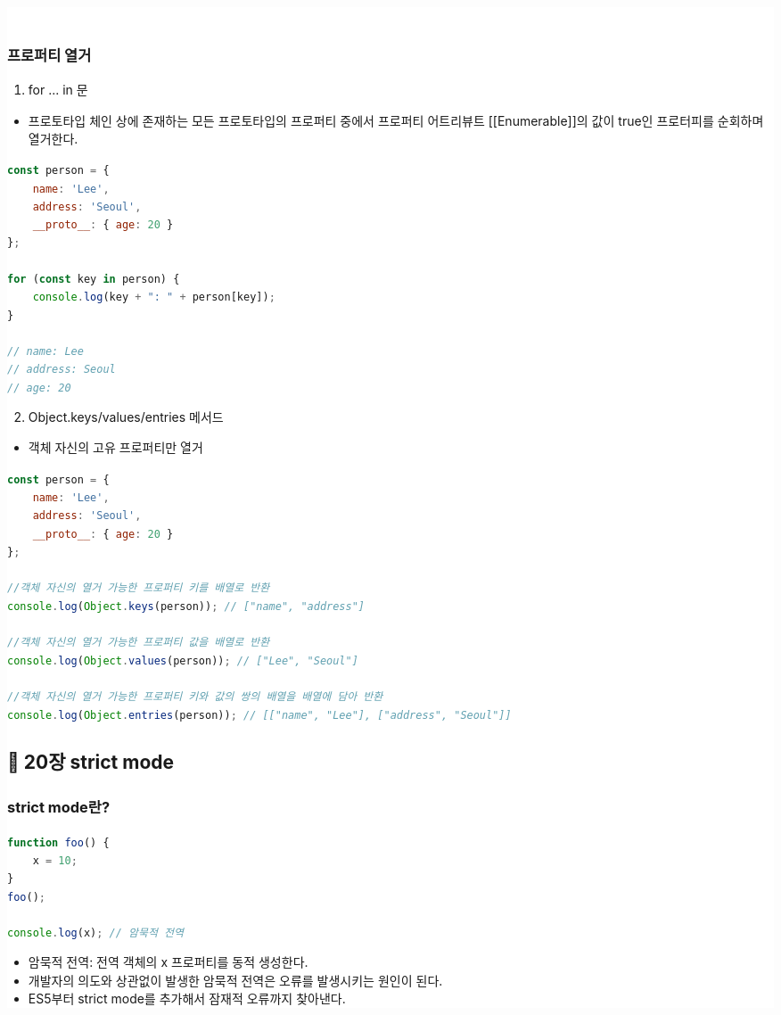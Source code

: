 <br>

### 프로퍼티 열거
1. for ... in 문
- 프로토타입 체인 상에 존재하는 모든 프로토타입의 프로퍼티 중에서 프로퍼티 어트리뷰트 [[Enumerable]]의 값이 
true인 프로터피를 순회하며 열거한다.
```javascript
const person = {
    name: 'Lee',
    address: 'Seoul',
    __proto__: { age: 20 }
};

for (const key in person) {
    console.log(key + ": " + person[key]);
}

// name: Lee
// address: Seoul
// age: 20
```

2. Object.keys/values/entries 메서드
- 객체 자신의 고유 프로퍼티만 열거
```javascript
const person = {
    name: 'Lee',
    address: 'Seoul',
    __proto__: { age: 20 }
};

//객체 자신의 열거 가능한 프로퍼티 키를 배열로 반환
console.log(Object.keys(person)); // ["name", "address"]

//객체 자신의 열거 가능한 프로퍼티 값을 배열로 반환
console.log(Object.values(person)); // ["Lee", "Seoul"]

//객체 자신의 열거 가능한 프로퍼티 키와 값의 쌍의 배열을 배열에 담아 반환
console.log(Object.entries(person)); // [["name", "Lee"], ["address", "Seoul"]]
```


## 🧩 20장 strict mode
### strict mode란?
```javascript
function foo() {
    x = 10;
}
foo();

console.log(x); // 암묵적 전역
```
- 암묵적 전역: 전역 객체의 x 프로퍼티를 동적 생성한다.
- 개발자의 의도와 상관없이 발생한 암묵적 전역은 오류를 발생시키는 원인이 된다.
- ES5부터 strict mode를 추가해서 잠재적 오류까지 찾아낸다.
